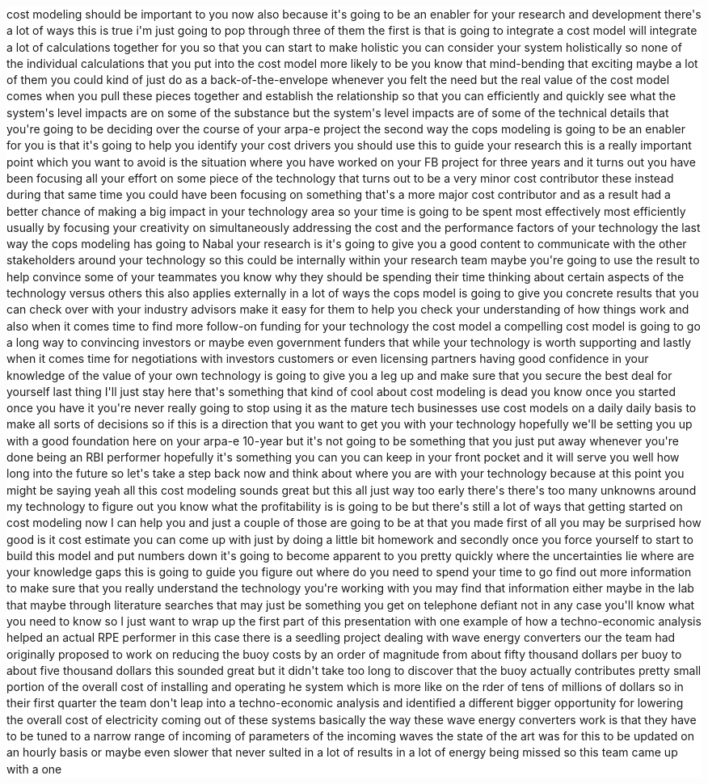 cost modeling should be important to you now also because it's going to be an enabler for your research and development there's a lot of ways this is true i'm just going to pop through three of them the first is that is going to integrate a cost model will integrate a lot of calculations together for you so that you can start to make holistic you can consider your system holistically so none of the individual calculations that you put into the cost model more likely to be you know that mind-bending that exciting maybe a lot of them you could kind of just do as a back-of-the-envelope whenever you felt the need but the real value of the cost model comes when you pull these pieces together and establish the relationship so that you can efficiently and quickly see what the system's level impacts are on some of the substance but the system's level impacts are of some of the technical details that you're going to be deciding over the course of your arpa-e project the second way the cops modeling is going to be an enabler for you is that it's going to help you identify your cost drivers you should use this to guide your research this is a really important point which you want to avoid is the situation where you have worked on your FB project for three years and it turns out you have been focusing all your effort on some piece of the technology that turns out to be a very minor cost contributor these instead during that same time you could have been focusing on something that's a more major cost contributor and as a result had a better chance of making a big impact in your technology area so your time is going to be spent most effectively most efficiently usually by focusing your creativity on simultaneously addressing the cost and the performance factors of your technology the last way the cops modeling has going to Nabal your research is it's going to give you a good content to communicate with the other stakeholders around your technology so this could be internally within your research team maybe you're going to use the result to help convince some of your teammates you know why they should be spending their time thinking about certain aspects of the technology versus others this also applies externally in a lot of ways the cops model is going to give you concrete results that you can check over with your industry advisors make it easy for them to help you check your understanding of how things work and also when it comes time to find more follow-on funding for your technology the cost model a compelling cost model is going to go a long way to convincing investors or maybe even government funders that while your technology is worth supporting and lastly when it comes time for negotiations with investors customers or even licensing partners having good confidence in your knowledge of the value of your own technology is going to give you a leg up and make sure that you secure the best deal for yourself last thing I'll just stay here that's something that kind of cool about cost modeling is dead you know once you started once you have it you're never really going to stop using it as the mature tech businesses use cost models on a daily daily basis to make all sorts of decisions so if this is a direction that you want to get you with your technology hopefully we'll be setting you up with a good foundation here on your arpa-e 10-year but it's not going to be something that you just put away whenever you're done being an RBI performer hopefully it's something you can you can keep in your front pocket and it will serve you well how long into the future so let's take a step back now and think about where you are with your technology because at this point you might be saying yeah all this cost modeling sounds great but this all just way too early there's there's too many unknowns around my technology to figure out you know what the profitability is is going to be but there's still a lot of ways that getting started on cost modeling now I can help you and just a couple of those are going to be at that you made first of all you may be surprised how good is it cost estimate you can come up with just by doing a little bit homework and secondly once you force yourself to start to build this model and put numbers down it's going to become apparent to you pretty quickly where the uncertainties lie where are your knowledge gaps this is going to guide you figure out where do you need to spend your time to go find out more information to make sure that you really understand the technology you're working with you may find that information either maybe in the lab that maybe through literature searches that may just be something you get on telephone defiant not in any case you'll know what you need to know so I just want to wrap up the first part of this presentation with one example of how a techno-economic analysis helped an actual RPE performer in this case there is a seedling project dealing with wave energy converters our the team had originally proposed to work on reducing the buoy costs by an order of magnitude from about fifty thousand dollars per buoy to about five thousand dollars this sounded great but it didn't take too long to discover that the buoy actually contributes pretty small portion of the overall cost of installing and operating he system which is more like on the rder of tens of millions of dollars so in their first quarter the team don't leap into a techno-economic analysis and identified a different bigger opportunity for lowering the overall cost of electricity coming out of these systems basically the way these wave energy converters work is that they have to be tuned to a narrow range of incoming of parameters of the incoming waves the state of the art was for this to be updated on an hourly basis or maybe even slower that never sulted in a lot of results in a lot of energy being missed so this team came up with a one
